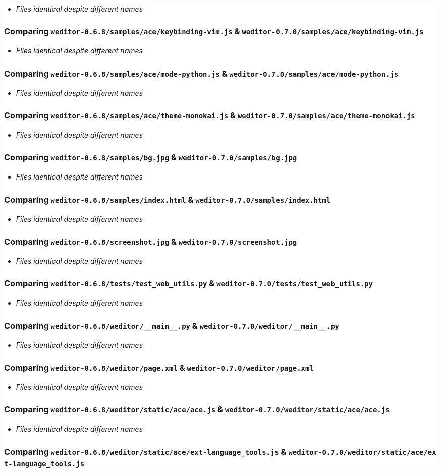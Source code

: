  * *Files identical despite different names*

### Comparing `weditor-0.6.8/samples/ace/keybinding-vim.js` & `weditor-0.7.0/samples/ace/keybinding-vim.js`

 * *Files identical despite different names*

### Comparing `weditor-0.6.8/samples/ace/mode-python.js` & `weditor-0.7.0/samples/ace/mode-python.js`

 * *Files identical despite different names*

### Comparing `weditor-0.6.8/samples/ace/theme-monokai.js` & `weditor-0.7.0/samples/ace/theme-monokai.js`

 * *Files identical despite different names*

### Comparing `weditor-0.6.8/samples/bg.jpg` & `weditor-0.7.0/samples/bg.jpg`

 * *Files identical despite different names*

### Comparing `weditor-0.6.8/samples/index.html` & `weditor-0.7.0/samples/index.html`

 * *Files identical despite different names*

### Comparing `weditor-0.6.8/screenshot.jpg` & `weditor-0.7.0/screenshot.jpg`

 * *Files identical despite different names*

### Comparing `weditor-0.6.8/tests/test_web_utils.py` & `weditor-0.7.0/tests/test_web_utils.py`

 * *Files identical despite different names*

### Comparing `weditor-0.6.8/weditor/__main__.py` & `weditor-0.7.0/weditor/__main__.py`

 * *Files identical despite different names*

### Comparing `weditor-0.6.8/weditor/page.xml` & `weditor-0.7.0/weditor/page.xml`

 * *Files identical despite different names*

### Comparing `weditor-0.6.8/weditor/static/ace/ace.js` & `weditor-0.7.0/weditor/static/ace/ace.js`

 * *Files identical despite different names*

### Comparing `weditor-0.6.8/weditor/static/ace/ext-language_tools.js` & `weditor-0.7.0/weditor/static/ace/ext-language_tools.js`
